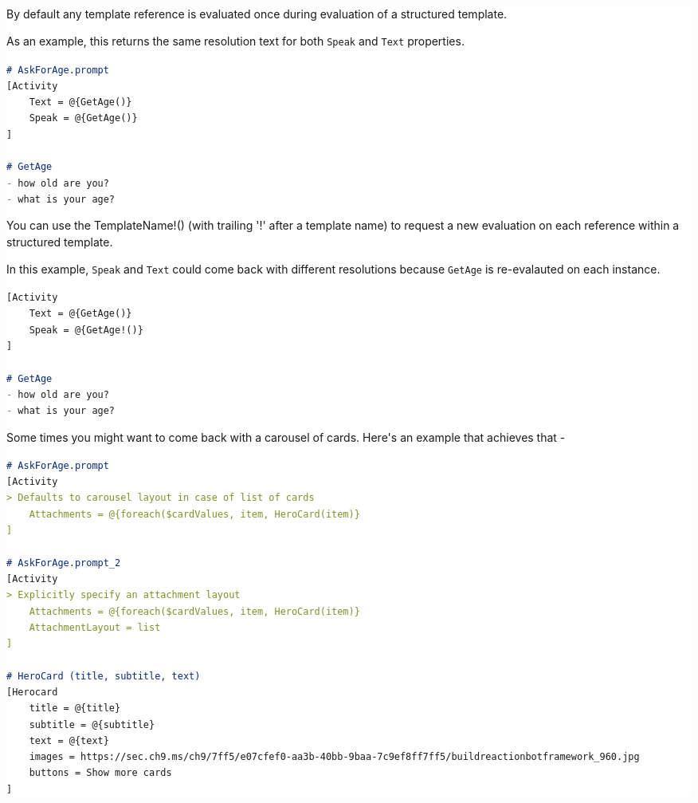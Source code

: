 By default any template reference is evaluated once during evaluation of a structured template. 

As an example, this returns the same resolution text for both `Speak` and `Text` properties.

```markdown
# AskForAge.prompt
[Activity
    Text = @{GetAge()}
    Speak = @{GetAge()}
]

# GetAge
- how old are you?
- what is your age?
```

You can use the TemplateName!() (with trailing '!' after a template name) to request a new evaluation on each reference within a structured template.

In this example, `Speak` and `Text` could come back with different resolutions because `GetAge` is re-evalauted on each instance.

```markdown
[Activity
    Text = @{GetAge()}
    Speak = @{GetAge!()}
]

# GetAge
- how old are you?
- what is your age?
```

Some times you might want to come back with a carousel of cards. Here's an example that achieves that - 

```markdown
# AskForAge.prompt
[Activity
> Defaults to carousel layout in case of list of cards
    Attachments = @{foreach($cardValues, item, HeroCard(item)}
]

# AskForAge.prompt_2
[Activity
> Explicitly specify an attachment layout
    Attachments = @{foreach($cardValues, item, HeroCard(item)}
    AttachmentLayout = list    
]

# HeroCard (title, subtitle, text)
[Herocard   
    title = @{title}
    subtitle = @{subtitle}
    text = @{text}
    images = https://sec.ch9.ms/ch9/7ff5/e07cfef0-aa3b-40bb-9baa-7c9ef8ff7ff5/buildreactionbotframework_960.jpg
    buttons = Show more cards
]
```
